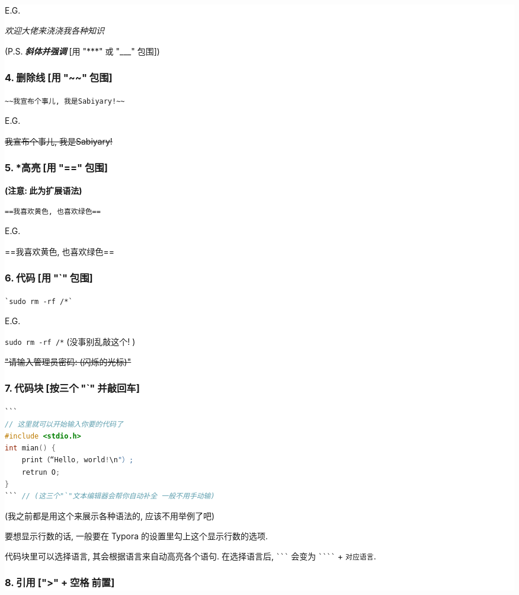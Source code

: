 E.G. 

*欢迎大佬来浇浇我各种知识*

(P.S. ***斜体并强调*** [用 "***" 或 "___" 包围])

### 4. 删除线 [用 "~~" 包围]

```
~~我宣布个事儿, 我是Sabiyary!~~
```

E.G. 

~~我宣布个事儿, 我是Sabiyary!~~

### 5. *高亮 [用 "==" 包围]

**(注意: 此为扩展语法)**

```
==我喜欢黄色, 也喜欢绿色==
```

E.G. 

==我喜欢黄色, 也喜欢绿色==

### 6. 代码 [用 "`" 包围]

```
`sudo rm -rf /*`
```

E.G. 

`sudo rm -rf /*` (没事别乱敲这个! )

~~"请输入管理员密码: (闪烁的光标)"~~

### 7. 代码块 [按三个 "`" 并敲回车]

````c
```
// 这里就可以开始输入你要的代码了
#include <stdio.h>
int mian() {
    print（“Hello, world!\n"）;
    retrun O;
}
``` // (这三个"`"文本编辑器会帮你自动补全 一般不用手动输)
````

(我之前都是用这个来展示各种语法的, 应该不用举例了吧)

要想显示行数的话, 一般要在 Typora 的设置里勾上这个显示行数的选项. 

代码块里可以选择语言, 其会根据语言来自动高亮各个语句. 在选择语言后, ` ``` ` 会变为 ` ```` ` + `对应语言`.

### 8. 引用 [">" + 空格 前置]


[^1]: 沃兹·基·硕德 改编自「公鸡」普契涅拉.
[^1]: 沃兹·基·硕德 改编自「公鸡」普契涅拉.